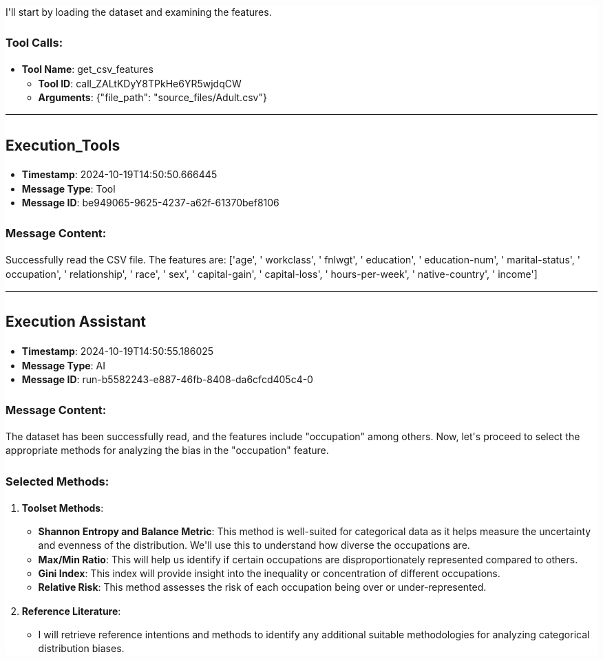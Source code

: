 I'll start by loading the dataset and examining the features.

### Tool Calls:
- **Tool Name**: get_csv_features
  - **Tool ID**: call_ZALtKDyY8TPkHe6YR5wjdqCW
  - **Arguments**: {"file_path": "source_files/Adult.csv"}

---

## Execution_Tools
- **Timestamp**: 2024-10-19T14:50:50.666445
- **Message Type**: Tool
- **Message ID**: be949065-9625-4237-a62f-61370bef8106

### Message Content:

Successfully read the CSV file. The features are:
['age', ' workclass', ' fnlwgt', ' education', ' education-num', ' marital-status', ' occupation', ' relationship', ' race', ' sex', ' capital-gain', ' capital-loss', ' hours-per-week', ' native-country', ' income']




---

## Execution Assistant
- **Timestamp**: 2024-10-19T14:50:55.186025
- **Message Type**: AI
- **Message ID**: run-b5582243-e887-46fb-8408-da6cfcd405c4-0

### Message Content:

The dataset has been successfully read, and the features include "occupation" among others. Now, let's proceed to select the appropriate methods for analyzing the bias in the "occupation" feature.

### Selected Methods:
1. **Toolset Methods**:
   - **Shannon Entropy and Balance Metric**: This method is well-suited for categorical data as it helps measure the uncertainty and evenness of the distribution. We'll use this to understand how diverse the occupations are.
   - **Max/Min Ratio**: This will help us identify if certain occupations are disproportionately represented compared to others.
   - **Gini Index**: This index will provide insight into the inequality or concentration of different occupations.
   - **Relative Risk**: This method assesses the risk of each occupation being over or under-represented.

2. **Reference Literature**:
   - I will retrieve reference intentions and methods to identify any additional suitable methodologies for analyzing categorical distribution biases.
